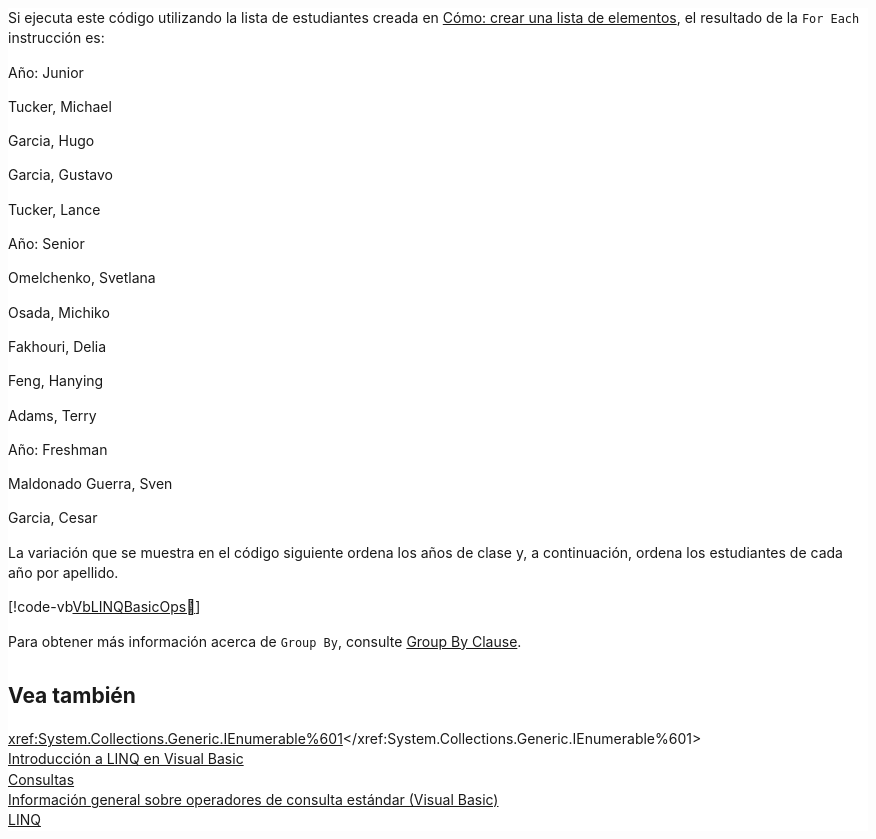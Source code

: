  Si ejecuta este código utilizando la lista de estudiantes creada en [Cómo: crear una lista de elementos](../../../../visual-basic/programming-guide/concepts/linq/how-to-create-a-list-of-items.md), el resultado de la `For Each` instrucción es:  
  
 Año: Junior  
  
 Tucker, Michael  
  
 Garcia, Hugo  
  
 Garcia, Gustavo  
  
 Tucker, Lance  
  
 Año: Senior  
  
 Omelchenko, Svetlana  
  
 Osada, Michiko  
  
 Fakhouri, Delia  
  
 Feng, Hanying  
  
 Adams, Terry  
  
 Año: Freshman  
  
 Maldonado Guerra, Sven  
  
 Garcia, Cesar  
  
 La variación que se muestra en el código siguiente ordena los años de clase y, a continuación, ordena los estudiantes de cada año por apellido.  
  
 [!code-vb[VbLINQBasicOps&#12;](../../../../visual-basic/programming-guide/concepts/linq/codesnippet/VisualBasic/basic-query-operations_12.vb)]  
  
 Para obtener más información acerca de `Group By`, consulte [Group By Clause](../../../../visual-basic/language-reference/queries/group-by-clause.md).  
  
## <a name="see-also"></a>Vea también  
 <xref:System.Collections.Generic.IEnumerable%601></xref:System.Collections.Generic.IEnumerable%601>   
 [Introducción a LINQ en Visual Basic](../../../../visual-basic/programming-guide/concepts/linq/getting-started-with-linq.md)   
 [Consultas](../../../../visual-basic/language-reference/queries/queries.md)   
 [Información general sobre operadores de consulta estándar (Visual Basic)](../../../../visual-basic/programming-guide/concepts/linq/standard-query-operators-overview.md)   
 [LINQ](../../../../visual-basic/programming-guide/language-features/linq/index.md)
